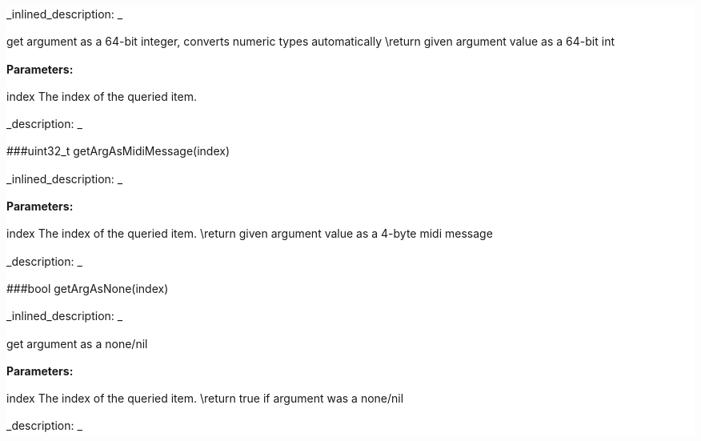 

_inlined_description: _

get argument as a 64-bit integer, converts numeric types automatically
\return given argument value as a 64-bit int

**Parameters:**

index The index of the queried item.





_description: _









###uint32_t getArgAsMidiMessage(index)



_inlined_description: _

**Parameters:**

index The index of the queried item.
\return given argument value as a 4-byte midi message





_description: _









###bool getArgAsNone(index)



_inlined_description: _

get argument as a none/nil

**Parameters:**

index The index of the queried item.
\return true if argument was a none/nil





_description: _








